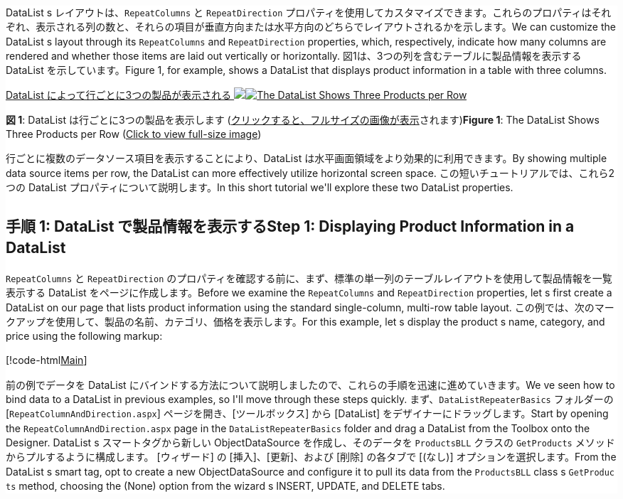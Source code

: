 <span data-ttu-id="2cef8-111">DataList s レイアウトは、`RepeatColumns` と `RepeatDirection` プロパティを使用してカスタマイズできます。これらのプロパティはそれぞれ、表示される列の数と、それらの項目が垂直方向または水平方向のどちらでレイアウトされるかを示します。</span><span class="sxs-lookup"><span data-stu-id="2cef8-111">We can customize the DataList s layout through its `RepeatColumns` and `RepeatDirection` properties, which, respectively, indicate how many columns are rendered and whether those items are laid out vertically or horizontally.</span></span> <span data-ttu-id="2cef8-112">図1は、3つの列を含むテーブルに製品情報を表示する DataList を示しています。</span><span class="sxs-lookup"><span data-stu-id="2cef8-112">Figure 1, for example, shows a DataList that displays product information in a table with three columns.</span></span>

<span data-ttu-id="2cef8-113">[DataList によって行ごとに3つの製品が表示される ![](showing-multiple-records-per-row-with-the-datalist-control-vb/_static/image2.png)](showing-multiple-records-per-row-with-the-datalist-control-vb/_static/image1.png)</span><span class="sxs-lookup"><span data-stu-id="2cef8-113">[![The DataList Shows Three Products per Row](showing-multiple-records-per-row-with-the-datalist-control-vb/_static/image2.png)](showing-multiple-records-per-row-with-the-datalist-control-vb/_static/image1.png)</span></span>

<span data-ttu-id="2cef8-114">**図 1**: DataList は行ごとに3つの製品を表示します ([クリックすると、フルサイズの画像が表示](showing-multiple-records-per-row-with-the-datalist-control-vb/_static/image3.png)されます)</span><span class="sxs-lookup"><span data-stu-id="2cef8-114">**Figure 1**: The DataList Shows Three Products per Row ([Click to view full-size image](showing-multiple-records-per-row-with-the-datalist-control-vb/_static/image3.png))</span></span>

<span data-ttu-id="2cef8-115">行ごとに複数のデータソース項目を表示することにより、DataList は水平画面領域をより効果的に利用できます。</span><span class="sxs-lookup"><span data-stu-id="2cef8-115">By showing multiple data source items per row, the DataList can more effectively utilize horizontal screen space.</span></span> <span data-ttu-id="2cef8-116">この短いチュートリアルでは、これら2つの DataList プロパティについて説明します。</span><span class="sxs-lookup"><span data-stu-id="2cef8-116">In this short tutorial we'll explore these two DataList properties.</span></span>

## <a name="step-1-displaying-product-information-in-a-datalist"></a><span data-ttu-id="2cef8-117">手順 1: DataList で製品情報を表示する</span><span class="sxs-lookup"><span data-stu-id="2cef8-117">Step 1: Displaying Product Information in a DataList</span></span>

<span data-ttu-id="2cef8-118">`RepeatColumns` と `RepeatDirection` のプロパティを確認する前に、まず、標準の単一列のテーブルレイアウトを使用して製品情報を一覧表示する DataList をページに作成します。</span><span class="sxs-lookup"><span data-stu-id="2cef8-118">Before we examine the `RepeatColumns` and `RepeatDirection` properties, let s first create a DataList on our page that lists product information using the standard single-column, multi-row table layout.</span></span> <span data-ttu-id="2cef8-119">この例では、次のマークアップを使用して、製品の名前、カテゴリ、価格を表示します。</span><span class="sxs-lookup"><span data-stu-id="2cef8-119">For this example, let s display the product s name, category, and price using the following markup:</span></span>

[!code-html[Main](showing-multiple-records-per-row-with-the-datalist-control-vb/samples/sample1.html)]

<span data-ttu-id="2cef8-120">前の例でデータを DataList にバインドする方法について説明しましたので、これらの手順を迅速に進めていきます。</span><span class="sxs-lookup"><span data-stu-id="2cef8-120">We ve seen how to bind data to a DataList in previous examples, so I'll move through these steps quickly.</span></span> <span data-ttu-id="2cef8-121">まず、`DataListRepeaterBasics` フォルダーの [`RepeatColumnAndDirection.aspx`] ページを開き、[ツールボックス] から [DataList] をデザイナーにドラッグします。</span><span class="sxs-lookup"><span data-stu-id="2cef8-121">Start by opening the `RepeatColumnAndDirection.aspx` page in the `DataListRepeaterBasics` folder and drag a DataList from the Toolbox onto the Designer.</span></span> <span data-ttu-id="2cef8-122">DataList s スマートタグから新しい ObjectDataSource を作成し、そのデータを `ProductsBLL` クラスの `GetProducts` メソッドからプルするように構成します。 [ウィザード] の [挿入]、[更新]、および [削除] の各タブで [(なし)] オプションを選択します。</span><span class="sxs-lookup"><span data-stu-id="2cef8-122">From the DataList s smart tag, opt to create a new ObjectDataSource and configure it to pull its data from the `ProductsBLL` class s `GetProducts` method, choosing the (None) option from the wizard s INSERT, UPDATE, and DELETE tabs.</span></span>
